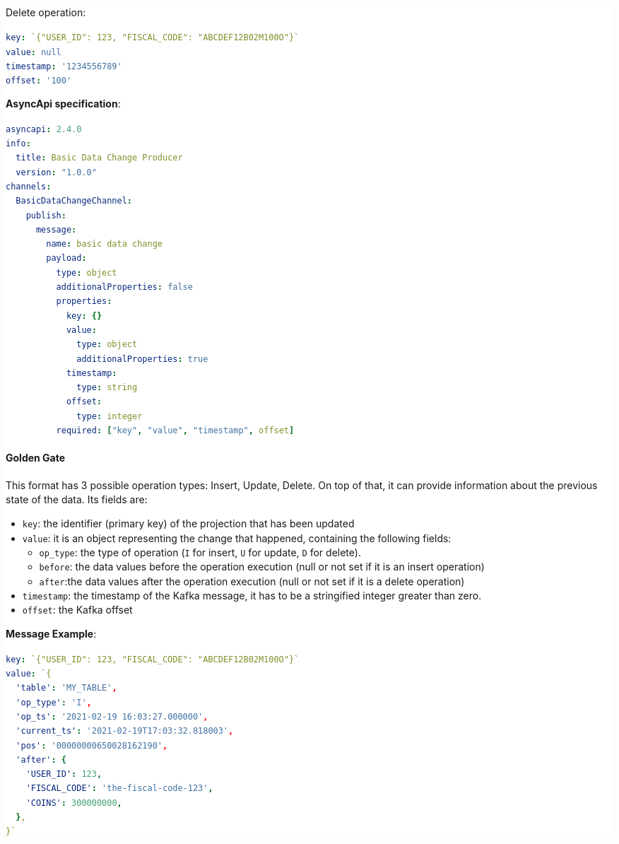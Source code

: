 Delete operation:

```yaml
key: `{"USER_ID": 123, "FISCAL_CODE": "ABCDEF12B02M100O"}`
value: null
timestamp: '1234556789'
offset: '100'
```

**AsyncApi specification**:

```yaml
asyncapi: 2.4.0
info:
  title: Basic Data Change Producer
  version: "1.0.0"
channels:
  BasicDataChangeChannel:
    publish:
      message:
        name: basic data change
        payload:
          type: object
          additionalProperties: false
          properties:
            key: {}
            value:
              type: object
              additionalProperties: true
            timestamp:
              type: string
            offset:
              type: integer
          required: ["key", "value", "timestamp", offset]
```

#### Golden Gate

This format has 3 possible operation types: Insert, Update, Delete. On top of that, it can provide information about the previous state of the data. Its fields are:

* `key`: the identifier (primary key) of the projection that has been updated
* `value`: it is an object representing the change that happened, containing the following fields:
  * `op_type`: the type of operation (`I` for insert, `U` for update, `D` for delete).
  * `before`: the data values before the operation execution (null or not set if it is an insert operation)
  * `after`:the data values after the operation execution (null or not set if it is a delete operation)
* `timestamp`: the timestamp of the Kafka message, it has to be a stringified integer greater than zero.
* `offset`: the Kafka offset

**Message Example**:

```yaml
key: `{"USER_ID": 123, "FISCAL_CODE": "ABCDEF12B02M100O"}`
value: `{
  'table': 'MY_TABLE',
  'op_type': 'I',
  'op_ts': '2021-02-19 16:03:27.000000',
  'current_ts': '2021-02-19T17:03:32.818003',
  'pos': '00000000650028162190',
  'after': {
    'USER_ID': 123,
    'FISCAL_CODE': 'the-fiscal-code-123',
    'COINS': 300000000,
  },
}`
```